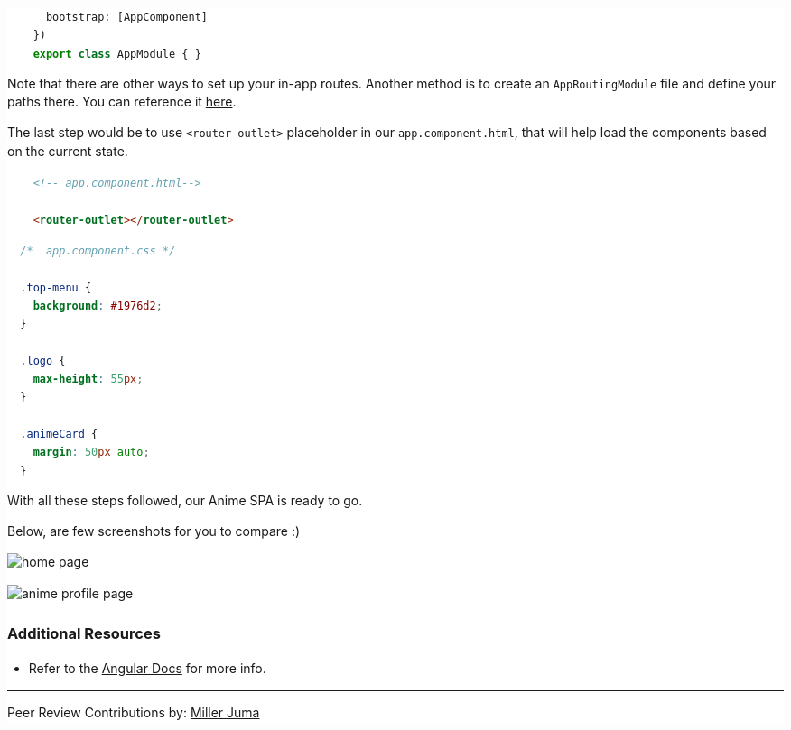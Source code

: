 ```typescript
      bootstrap: [AppComponent]
    })
    export class AppModule { }
```
Note that there are other ways to set up your in-app routes. Another method is to create an `AppRoutingModule` file
and define your paths there. You can reference it [here](https://stackoverflow.com/questions/41823772/angular2-export-of-routermodule-why-it-is-required).

The last step would be to use `<router-outlet>` placeholder in our `app.component.html`, that will help load the components based on the current state.
```html
    <!-- app.component.html-->

    <router-outlet></router-outlet>
```
```css
  /*  app.component.css */

  .top-menu {
    background: #1976d2;
  }
  
  .logo {
    max-height: 55px;
  }
  
  .animeCard {
    margin: 50px auto;
  }

```

With all these steps followed, our Anime SPA is ready to go. 

Below, are few screenshots for you to compare :)

![home page](/building-a-simple-angular-app/my-app-home.png)

![anime profile page](/building-a-simple-angular-app/my-app-anime-akira.png)

### Additional Resources
- Refer to the [Angular Docs](https://angular.io/docs) for more info.

---
Peer Review Contributions by: [Miller Juma](/engineering-education/authors/miller-juma/)
